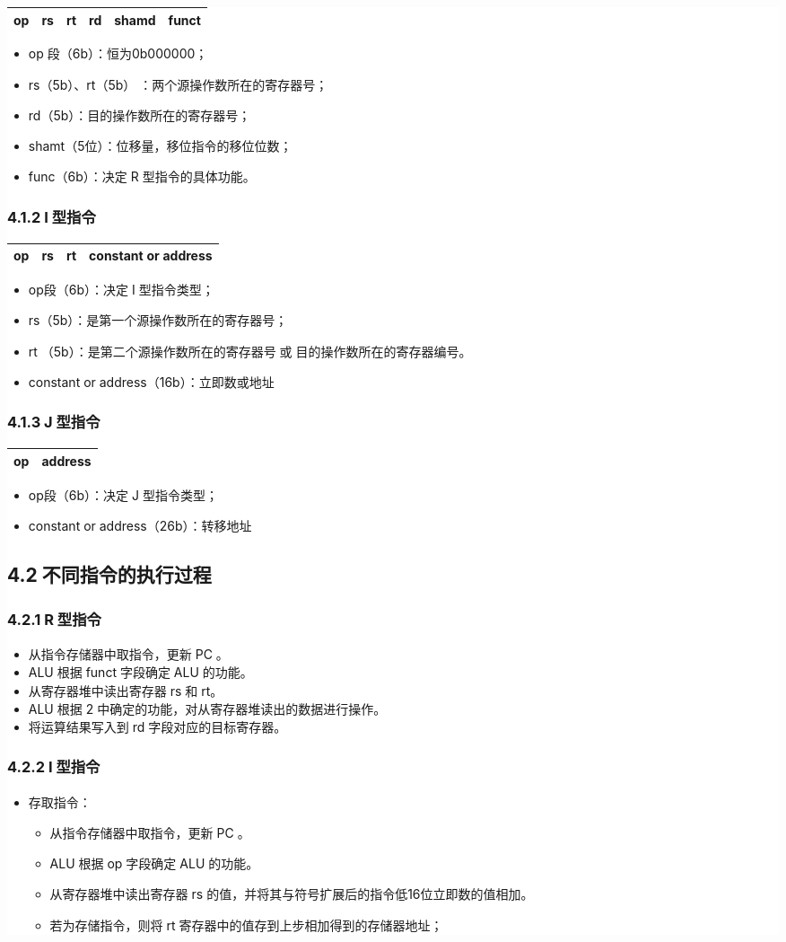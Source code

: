 |  op  |  rs  |  rt  |  rd  | shamd | funct |
| :--: | :--: | :--: | :--: | :---: | :---: |

- op 段（6b）：恒为0b000000；

- rs（5b）、rt（5b） ：两个源操作数所在的寄存器号；

- rd（5b）：目的操作数所在的寄存器号；

- shamt（5位）：位移量，移位指令的移位位数；

- func（6b）：决定 R 型指令的具体功能。


### 4.1.2 I 型指令

|  op  |  rs  |  rt  | constant or address |
| :--: | :--: | :--: | :-----------------: |

- op段（6b）：决定 I 型指令类型；

- rs（5b）：是第一个源操作数所在的寄存器号；

- rt （5b）：是第二个源操作数所在的寄存器号 或 目的操作数所在的寄存器编号。

- constant or address（16b）：立即数或地址


### 4.1.3 J 型指令

|  op  | address |
| :--: | :-----: |

- op段（6b）：决定 J 型指令类型；

- constant or address（26b）：转移地址




## 4.2 不同指令的执行过程

### 4.2.1 R 型指令

- 从指令存储器中取指令，更新 PC 。
- ALU 根据 funct 字段确定 ALU 的功能。
- 从寄存器堆中读出寄存器 rs 和 rt。
- ALU 根据 2 中确定的功能，对从寄存器堆读出的数据进行操作。
- 将运算结果写入到 rd 字段对应的目标寄存器。

### 4.2.2 I 型指令

* 存取指令：
  * 从指令存储器中取指令，更新 PC 。

  * ALU 根据 op 字段确定 ALU 的功能。

  * 从寄存器堆中读出寄存器 rs 的值，并将其与符号扩展后的指令低16位立即数的值相加。

  * 若为存储指令，则将 rt 寄存器中的值存到上步相加得到的存储器地址；
